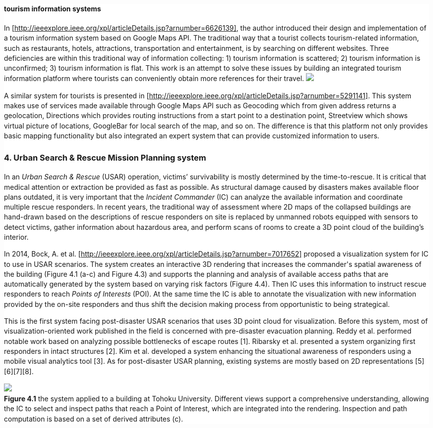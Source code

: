 #### tourism information systems
In [http://ieeexplore.ieee.org/xpl/articleDetails.jsp?arnumber=6626139], the author introduced their design and implementation of a tourism information system based on Google Maps API. The traditional way that a tourist collects tourism-related information, such as restaurants, hotels, attractions, transportation and entertainment, is by searching on different websites. Three deficiencies are within this traditional way of information collecting: 1) tourism information is scattered; 2) tourism information is unconfirmed; 3) tourism information is flat. This work is an attempt to solve these issues by building an integrated tourism information platform where tourists can conveniently obtain more references for their travel.
![](http://ieeexplore.ieee.org/ielx7/6601058/6626018/6626139/html/img/6626139-fig-2-large.gif)

A similar system for tourists is presented in [http://ieeexplore.ieee.org/xpl/articleDetails.jsp?arnumber=5291141]. This system makes use of services made available through Google Maps API such as Geocoding which from given address returns a geolocation, Directions which provides routing instructions from a start point to a destination point, Streetview which shows virtual picture of locations, GoogleBar for local search of the map, and so on. The difference is that this platform not only provides basic mapping functionality but also integrated an expert system that can provide customized information to users.

### 4. Urban Search & Rescue Mission Planning system
In an *Urban Search & Rescue* (USAR) operation, victims’ survivability is mostly determined by the time-to-rescue. It is critical that medical attention or extraction be provided as fast as possible. As structural damage caused by disasters makes available floor plans outdated, it is very important that the *Incident Commander* (IC) can analyze the available information and coordinate multiple rescue responders. In recent years, the traditional way of assessment where 2D maps of the collapsed buildings are hand-drawn based on the descriptions of rescue responders on site is replaced by unmanned robots equipped with sensors to detect victims, gather information about hazardous area, and perform scans of rooms to create a 3D point cloud of the building’s interior.

In 2014, Bock, A. et al. [http://ieeexplore.ieee.org/xpl/articleDetails.jsp?arnumber=7017652] proposed a visualization system for IC to use in USAR scenarios. The system creates an interactive 3D rendering that increases the commander's spatial awareness of the building (Figure 4.1 (a-c) and Figure 4.3) and supports the planning and analysis of available access paths that are automatically generated by the system based on varying risk factors (Figure 4.4). Then IC uses this information to instruct rescue responders to reach *Points of Interests* (POI). At the same time the IC is able to annotate the visualization with new information provided by the on-site responders and thus shift the decision making process from opportunistic to being strategical.

This is the first system facing post-disaster USAR scenarios that uses 3D point cloud for visualization. Before this system, most of visualization-oriented work published in the field is concerned with pre-disaster evacuation planning. Reddy et al. performed notable work based on analyzing possible bottlenecks of escape routes [1]. Ribarsky et al. presented a system organizing first responders in intact structures [2]. Kim et al. developed a system enhancing the situational awareness of responders using a mobile visual analytics tool [3]. As for post-disaster USAR planning, existing systems are mostly based on 2D representations [5][6][7][8].

![](http://ieeexplore.ieee.org/ielx7/7002491/7017643/7017652/html/img/7017652-fig-1-hires.gif)  
**Figure 4.1** the system applied to a building at Tohoku University. Different views support a comprehensive understanding, allowing the IC to select and inspect paths that reach a Point of Interest, which are integrated into the rendering. Inspection and path computation is based on a set of derived attributes (c).
